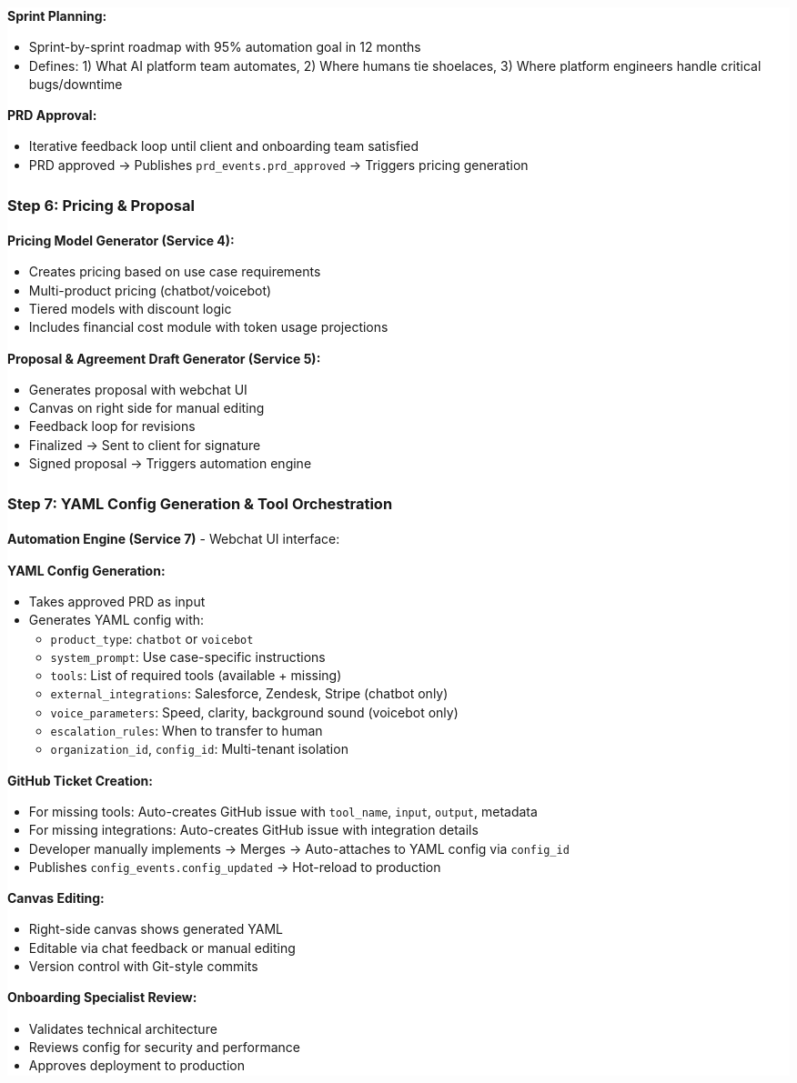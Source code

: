 **Sprint Planning:**
- Sprint-by-sprint roadmap with 95% automation goal in 12 months
- Defines: 1) What AI platform team automates, 2) Where humans tie shoelaces, 3) Where platform engineers handle critical bugs/downtime

**PRD Approval:**
- Iterative feedback loop until client and onboarding team satisfied
- PRD approved → Publishes `prd_events.prd_approved` → Triggers pricing generation

### Step 6: Pricing & Proposal

**Pricing Model Generator (Service 4):**
- Creates pricing based on use case requirements
- Multi-product pricing (chatbot/voicebot)
- Tiered models with discount logic
- Includes financial cost module with token usage projections

**Proposal & Agreement Draft Generator (Service 5):**
- Generates proposal with webchat UI
- Canvas on right side for manual editing
- Feedback loop for revisions
- Finalized → Sent to client for signature
- Signed proposal → Triggers automation engine

### Step 7: YAML Config Generation & Tool Orchestration

**Automation Engine (Service 7)** - Webchat UI interface:

**YAML Config Generation:**
- Takes approved PRD as input
- Generates YAML config with:
  - `product_type`: `chatbot` or `voicebot`
  - `system_prompt`: Use case-specific instructions
  - `tools`: List of required tools (available + missing)
  - `external_integrations`: Salesforce, Zendesk, Stripe (chatbot only)
  - `voice_parameters`: Speed, clarity, background sound (voicebot only)
  - `escalation_rules`: When to transfer to human
  - `organization_id`, `config_id`: Multi-tenant isolation

**GitHub Ticket Creation:**
- For missing tools: Auto-creates GitHub issue with `tool_name`, `input`, `output`, metadata
- For missing integrations: Auto-creates GitHub issue with integration details
- Developer manually implements → Merges → Auto-attaches to YAML config via `config_id`
- Publishes `config_events.config_updated` → Hot-reload to production

**Canvas Editing:**
- Right-side canvas shows generated YAML
- Editable via chat feedback or manual editing
- Version control with Git-style commits

**Onboarding Specialist Review:**
- Validates technical architecture
- Reviews config for security and performance
- Approves deployment to production

